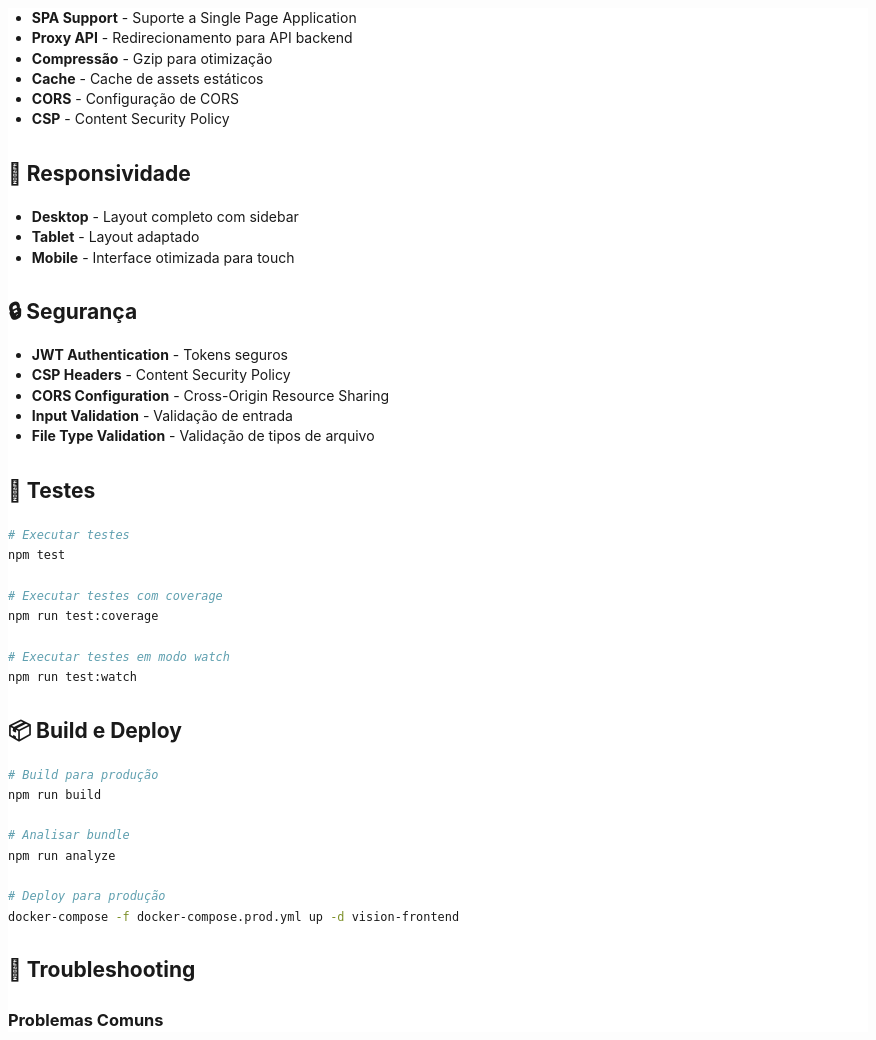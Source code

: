 - **SPA Support** - Suporte a Single Page Application
- **Proxy API** - Redirecionamento para API backend
- **Compressão** - Gzip para otimização
- **Cache** - Cache de assets estáticos
- **CORS** - Configuração de CORS
- **CSP** - Content Security Policy

## 📱 Responsividade

- **Desktop** - Layout completo com sidebar
- **Tablet** - Layout adaptado
- **Mobile** - Interface otimizada para touch

## 🔒 Segurança

- **JWT Authentication** - Tokens seguros
- **CSP Headers** - Content Security Policy
- **CORS Configuration** - Cross-Origin Resource Sharing
- **Input Validation** - Validação de entrada
- **File Type Validation** - Validação de tipos de arquivo

## 🧪 Testes

```bash
# Executar testes
npm test

# Executar testes com coverage
npm run test:coverage

# Executar testes em modo watch
npm run test:watch
```

## 📦 Build e Deploy

```bash
# Build para produção
npm run build

# Analisar bundle
npm run analyze

# Deploy para produção
docker-compose -f docker-compose.prod.yml up -d vision-frontend
```

## 🐛 Troubleshooting

### Problemas Comuns
